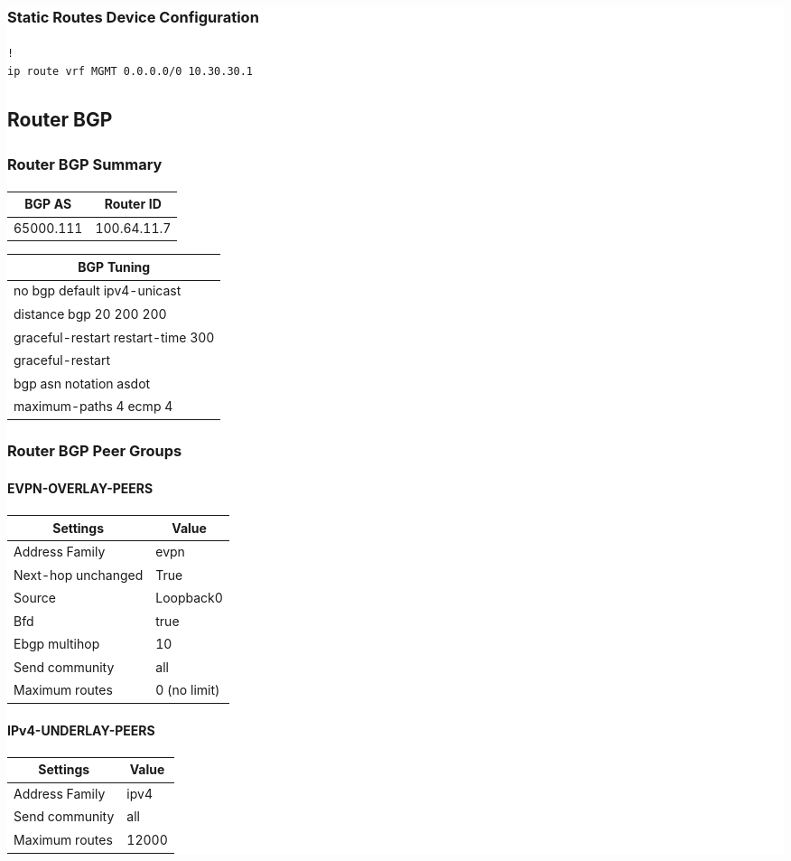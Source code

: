 ### Static Routes Device Configuration

```eos
!
ip route vrf MGMT 0.0.0.0/0 10.30.30.1
```

## Router BGP

### Router BGP Summary

| BGP AS | Router ID |
| ------ | --------- |
| 65000.111|  100.64.11.7 |

| BGP Tuning |
| ---------- |
| no bgp default ipv4-unicast |
| distance bgp 20 200 200 |
| graceful-restart restart-time 300 |
| graceful-restart |
| bgp asn notation asdot |
| maximum-paths 4 ecmp 4 |

### Router BGP Peer Groups

#### EVPN-OVERLAY-PEERS

| Settings | Value |
| -------- | ----- |
| Address Family | evpn |
| Next-hop unchanged | True |
| Source | Loopback0 |
| Bfd | true |
| Ebgp multihop | 10 |
| Send community | all |
| Maximum routes | 0 (no limit) |

#### IPv4-UNDERLAY-PEERS

| Settings | Value |
| -------- | ----- |
| Address Family | ipv4 |
| Send community | all |
| Maximum routes | 12000 |
